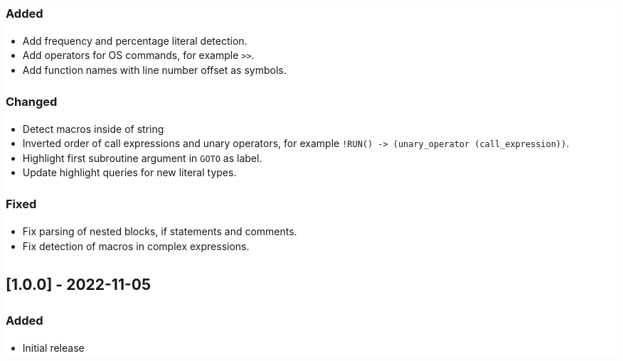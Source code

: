 ### Added

- Add frequency and percentage literal detection.
- Add operators for OS commands, for example `>>`.
- Add function names with line number offset as symbols.

### Changed

- Detect macros inside of string
- Inverted order of call expressions and unary operators, for
  example `!RUN() -> (unary_operator (call_expression))`.
- Highlight first subroutine argument in `GOTO` as label.
- Update highlight queries for new literal types.

### Fixed

- Fix parsing of nested blocks, if statements and comments.
- Fix detection of macros in complex expressions.

## [1.0.0] - 2022-11-05

### Added

- Initial release
